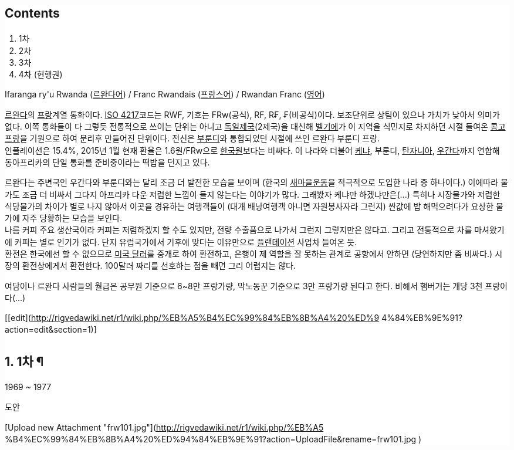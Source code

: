 ## Contents

    

1. 1차 
2. 2차 
3. 3차 
4. 4차 (현행권) 

  
Ifaranga ry'u Rwanda ([르완다어](%EB%A5%B4%EC%99%84%EB%8B%A4%EC%96%B4.md)) /
Franc Rwandais ([프랑스어](%ED%94%84%EB%9E%91%EC%8A%A4%EC%96%B4.md)) / Rwandan
Franc ([영어](%EC%98%81%EC%96%B4.md))

[르완다](%EB%A5%B4%EC%99%84%EB%8B%A4.md)의 [프랑](%ED%94%84%EB%9E%91.md)계열
통화이다. [ISO 4217](ISO%204217.md)코드는 RWF, 기호는 FRw(공식), RF, R₣, ₣(비공식)이다.
보조단위로 상팀이 있으나 가치가 낮아서 의미가 없다. 이쪽 통화들이 다 그렇듯 전통적으로 쓰이는 단위는 아니고 [독일제국](%EB%8F%85%EC%9D%BC%20%EC%A0%9C%EA%B5%AD.md)(2제국)을 대신해
[벨기에](%EB%B2%A8%EA%B8%B0%EC%97%90.md)가 이 지역을 식민지로 차지하던 시절 들여온 [콩고프랑](%EC%BD%A9%EA%B3%A0%20%ED%94%84%EB%9E%91.md)을 기원으로 하여 분리후 만들어진 단위이다. 전신은
[부룬디](%EB%B6%80%EB%A3%AC%EB%94%94.md)와 통합되었던 시절에 쓰인 르완다 부룬디 프랑.  
인플레이션은 15.4%, 2015년 1월 현재 환율은 1.6원/FRw으로 [한국원](%ED%95%9C%EA%B5%AD%20%EC%9B%90.md)보다는 비싸다. 이 나라와 더불어
[케냐](%EC%BC%80%EB%83%90.md), 부룬디,
[탄자니아](%ED%83%84%EC%9E%90%EB%8B%88%EC%95%84.md),
[우간다](%EC%9A%B0%EA%B0%84%EB%8B%A4.md)까지 연합해 동아프리카의 단일 통화를 준비중이라는 떡밥을 던지고
있다.

르완다는 주변국인 우간다와 부룬디와는 달리 조금 더 발전한 모습을 보이며 (한국의
[새마을운동](%EC%83%88%EB%A7%88%EC%9D%84%EC%9A%B4%EB%8F%99.md)을 적극적으로 도입한 나라 중
하나이다.) 이에따라 물가도 조금 더 비싸서 그다지 아프리카 다운 저렴한 느낌이 들지 않는다는 이야기가 많다. 그래봤자 케냐만
하겠냐만은(...) 특히나 시장물가와 저렴한 식당물가의 차이가 별로 나지 않아서 이곳을 경유하는 여행객들이 (대개 배낭여행객 아니면
자원봉사자라 그런지) 싼값에 밥 해먹으려다가 요상한 물가에 자주 당황하는 모습을 보인다.  
나름 커피 주요 생산국이라 커피는 저렴하겠지 할 수도 있지만, 전량 수출품으로 나가서 그런지 그렇지만은 않다고. 그리고 전통적으로 차를
마셔왔기에 커피는 별로 인기가 없다. 단지 유럽국가에서 기후에 맞다는 이유만으로
[플랜테이션](%ED%94%8C%EB%9E%9C%ED%85%8C%EC%9D%B4%EC%85%98.md) 사업차 들여온 듯.  
환전은 한국에선 할 수 없으므로 [미국 달러](%EB%AF%B8%EA%B5%AD%20%EB%8B%AC%EB%9F%AC.md)를 중개로
하여 환전하고, 은행이 제 역할을 잘 못하는 관계로 공항에서 안하면 (당연하지만 좀 비싸다.) 시장의 환전상에게서 환전한다. 100달러
짜리를 선호하는 점을 빼면 그리 어렵지는 않다.

여담이나 르완다 사람들의 월급은 공무원 기준으로 6~8만 프랑가량, 막노동꾼 기준으로 3만 프랑가량 된다고 한다. 비해서 햄버거는 개당 3천
프랑이다(...)

[[edit](http://rigvedawiki.net/r1/wiki.php/%EB%A5%B4%EC%99%84%EB%8B%A4%20%ED%9
4%84%EB%9E%91?action=edit&section=1)]

## 1. 1차 ¶

1969 ~ 1977

도안

[Upload new Attachment "frw101.jpg"](http://rigvedawiki.net/r1/wiki.php/%EB%A5
%B4%EC%99%84%EB%8B%A4%20%ED%94%84%EB%9E%91?action=UploadFile&rename=frw101.jpg
)
